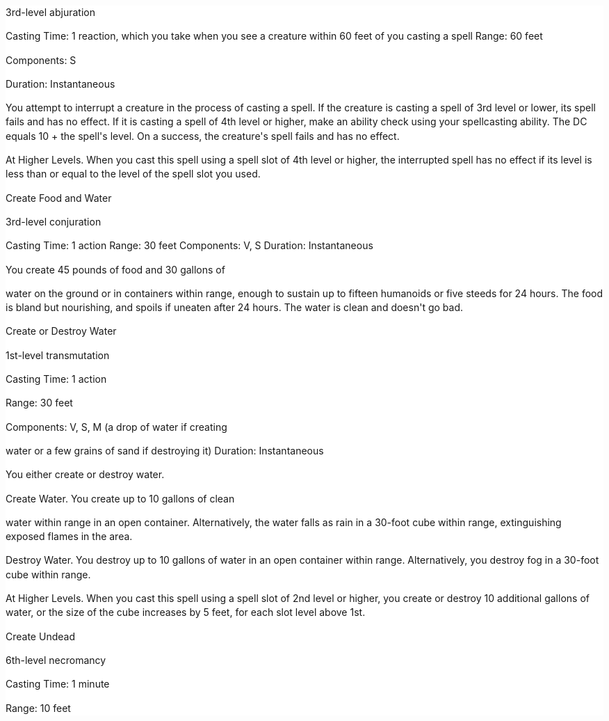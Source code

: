 3rd-level abjuration

Casting Time: 1 reaction, which you take when you see a creature within 60 feet of you casting a spell Range: 60 feet

Components: S

Duration: Instantaneous

You attempt to interrupt a creature in the process of casting a spell. If the creature is casting a spell of 3rd level or lower, its spell fails and has no effect. If it is casting a spell of 4th level or higher, make an ability check using your spellcasting ability. The DC equals 10 + the spell's level. On a success, the creature's spell fails and has no effect.

At Higher Levels. When you cast this spell using a spell slot of 4th level or higher, the interrupted spell has no effect if its level is less than or equal to the level of the spell slot you used.

Create Food and Water

3rd-level conjuration

Casting Time: 1 action Range: 30 feet Components: V, S Duration: Instantaneous

You create 45 pounds of food and 30 gallons of

water on the ground or in containers within range, enough to sustain up to fifteen humanoids or five steeds for 24 hours. The food is bland but nourishing, and spoils if uneaten after 24 hours. The water is clean and doesn't go bad.

Create or Destroy Water

1st-level transmutation

Casting Time: 1 action

Range: 30 feet

Components: V, S, M (a drop of water if creating

water or a few grains of sand if destroying it) Duration: Instantaneous

You either create or destroy water.

Create Water. You create up to 10 gallons of clean

water within range in an open container. Alternatively, the water falls as rain in a 30-foot cube within range, extinguishing exposed flames in the area.

Destroy Water. You destroy up to 10 gallons of water in an open container within range. Alternatively, you destroy fog in a 30-foot cube within range.

At Higher Levels. When you cast this spell using a spell slot of 2nd level or higher, you create or destroy 10 additional gallons of water, or the size of the cube increases by 5 feet, for each slot level above 1st.

Create Undead

6th-level necromancy

Casting Time: 1 minute

Range: 10 feet
